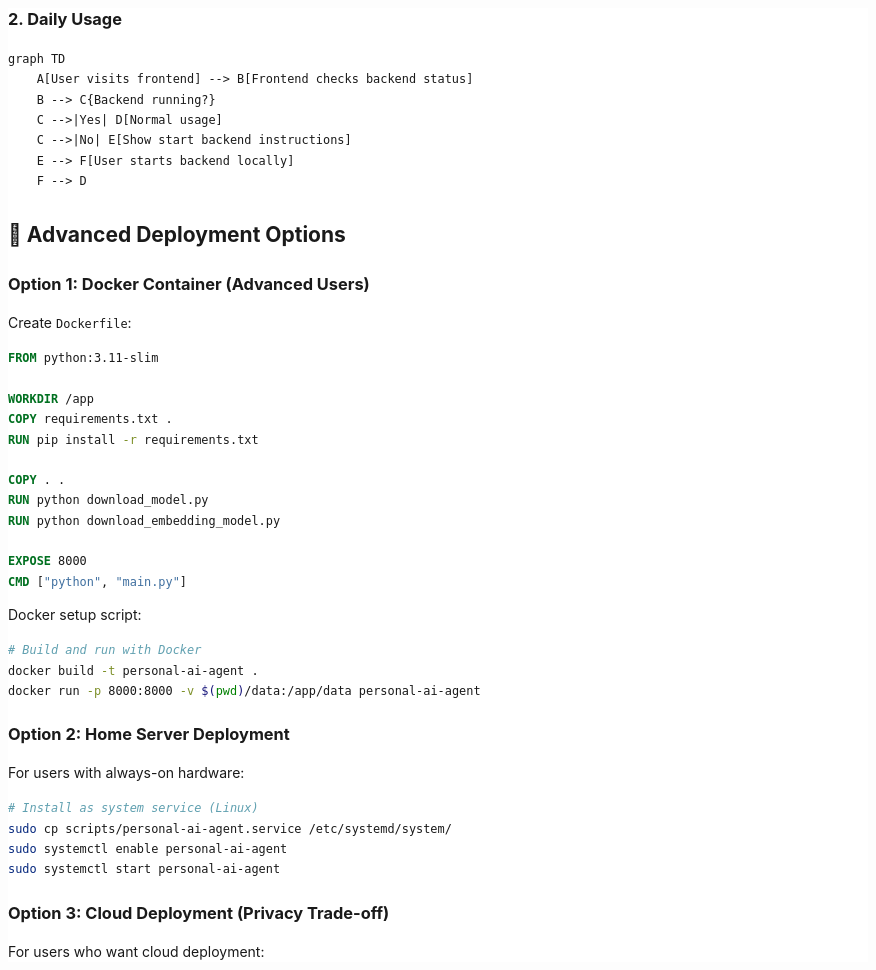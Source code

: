 ### 2. Daily Usage
```mermaid
graph TD
    A[User visits frontend] --> B[Frontend checks backend status]
    B --> C{Backend running?}
    C -->|Yes| D[Normal usage]
    C -->|No| E[Show start backend instructions]
    E --> F[User starts backend locally]
    F --> D
```

## 🚀 Advanced Deployment Options

### Option 1: Docker Container (Advanced Users)

Create `Dockerfile`:

```dockerfile
FROM python:3.11-slim

WORKDIR /app
COPY requirements.txt .
RUN pip install -r requirements.txt

COPY . .
RUN python download_model.py
RUN python download_embedding_model.py

EXPOSE 8000
CMD ["python", "main.py"]
```

Docker setup script:

```bash
# Build and run with Docker
docker build -t personal-ai-agent .
docker run -p 8000:8000 -v $(pwd)/data:/app/data personal-ai-agent
```

### Option 2: Home Server Deployment

For users with always-on hardware:

```bash
# Install as system service (Linux)
sudo cp scripts/personal-ai-agent.service /etc/systemd/system/
sudo systemctl enable personal-ai-agent
sudo systemctl start personal-ai-agent
```

### Option 3: Cloud Deployment (Privacy Trade-off)

For users who want cloud deployment:
